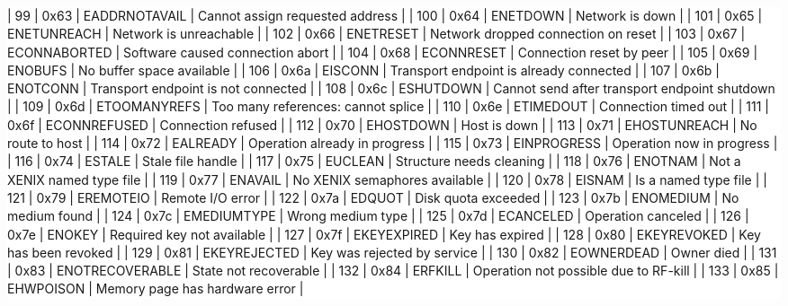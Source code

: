 | 99 | 0x63 | EADDRNOTAVAIL | Cannot assign requested address |
| 100 | 0x64 | ENETDOWN | Network is down |
| 101 | 0x65 | ENETUNREACH | Network is unreachable |
| 102 | 0x66 | ENETRESET | Network dropped connection on reset |
| 103 | 0x67 | ECONNABORTED | Software caused connection abort |
| 104 | 0x68 | ECONNRESET | Connection reset by peer |
| 105 | 0x69 | ENOBUFS | No buffer space available |
| 106 | 0x6a | EISCONN | Transport endpoint is already connected |
| 107 | 0x6b | ENOTCONN | Transport endpoint is not connected |
| 108 | 0x6c | ESHUTDOWN | Cannot send after transport endpoint shutdown |
| 109 | 0x6d | ETOOMANYREFS | Too many references: cannot splice |
| 110 | 0x6e | ETIMEDOUT | Connection timed out |
| 111 | 0x6f | ECONNREFUSED | Connection refused |
| 112 | 0x70 | EHOSTDOWN | Host is down |
| 113 | 0x71 | EHOSTUNREACH | No route to host |
| 114 | 0x72 | EALREADY | Operation already in progress |
| 115 | 0x73 | EINPROGRESS | Operation now in progress |
| 116 | 0x74 | ESTALE | Stale file handle |
| 117 | 0x75 | EUCLEAN | Structure needs cleaning |
| 118 | 0x76 | ENOTNAM | Not a XENIX named type file |
| 119 | 0x77 | ENAVAIL | No XENIX semaphores available |
| 120 | 0x78 | EISNAM | Is a named type file |
| 121 | 0x79 | EREMOTEIO | Remote I/O error |
| 122 | 0x7a | EDQUOT | Disk quota exceeded |
| 123 | 0x7b | ENOMEDIUM | No medium found |
| 124 | 0x7c | EMEDIUMTYPE | Wrong medium type |
| 125 | 0x7d | ECANCELED | Operation canceled |
| 126 | 0x7e | ENOKEY | Required key not available |
| 127 | 0x7f | EKEYEXPIRED | Key has expired |
| 128 | 0x80 | EKEYREVOKED | Key has been revoked |
| 129 | 0x81 | EKEYREJECTED | Key was rejected by service |
| 130 | 0x82 | EOWNERDEAD | Owner died |
| 131 | 0x83 | ENOTRECOVERABLE | State not recoverable |
| 132 | 0x84 | ERFKILL | Operation not possible due to RF-kill |
| 133 | 0x85 | EHWPOISON | Memory page has hardware error |
